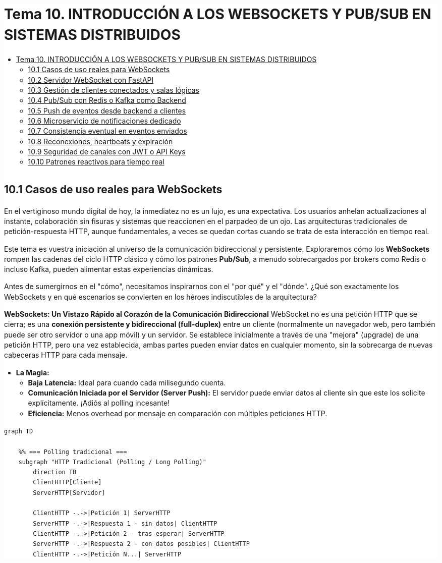 # Tema 10. INTRODUCCIÓN A LOS WEBSOCKETS Y PUB/SUB EN SISTEMAS DISTRIBUIDOS

* [Tema 10. INTRODUCCIÓN A LOS WEBSOCKETS Y PUB/SUB EN SISTEMAS DISTRIBUIDOS](Tema10.md#tema-10-introducción-a-los-websockets-y-pubsub-en-sistemas-distribuidos)
  * [10.1 Casos de uso reales para WebSockets](Tema10.md#101-casos-de-uso-reales-para-websockets)
  * [10.2 Servidor WebSocket con FastAPI](Tema10.md#102-servidor-websocket-con-fastapi)
  * [10.3 Gestión de clientes conectados y salas lógicas](Tema10.md#103-gestión-de-clientes-conectados-y-salas-lógicas)
  * [10.4 Pub/Sub con Redis o Kafka como Backend](Tema10.md#104-pubsub-con-redis-o-kafka-como-backend)
  * [10.5 Push de eventos desde backend a clientes](Tema10.md#105-push-de-eventos-desde-backend-a-clientes)
  * [10.6 Microservicio de notificaciones dedicado](Tema10.md#106-microservicio-de-notificaciones-dedicado)
  * [10.7 Consistencia eventual en eventos enviados](Tema10.md#107-consistencia-eventual-en-eventos-enviados)
  * [10.8 Reconexiones, heartbeats y expiración](Tema10.md#108-reconexiones-heartbeats-y-expiración)
  * [10.9 Seguridad de canales con JWT o API Keys](Tema10.md#109-seguridad-de-canales-con-jwt-o-api-keys)
  * [10.10 Patrones reactivos para tiempo real](Tema10.md#1010-patrones-reactivos-para-tiempo-real)

## 10.1 Casos de uso reales para WebSockets

En el vertiginoso mundo digital de hoy, la inmediatez no es un lujo, es una expectativa. Los usuarios anhelan actualizaciones al instante, colaboración sin fisuras y sistemas que reaccionen en el parpadeo de un ojo. Las arquitecturas tradicionales de petición-respuesta HTTP, aunque fundamentales, a veces se quedan cortas cuando se trata de esta interacción en tiempo real.

Este tema es vuestra iniciación al universo de la comunicación bidireccional y persistente. Exploraremos cómo los **WebSockets** rompen las cadenas del ciclo HTTP clásico y cómo los patrones **Pub/Sub**, a menudo sobrecargados por brokers como Redis o incluso Kafka, pueden alimentar estas experiencias dinámicas.

Antes de sumergirnos en el "cómo", necesitamos inspirarnos con el "por qué" y el "dónde". ¿Qué son exactamente los WebSockets y en qué escenarios se convierten en los héroes indiscutibles de la arquitectura?

**WebSockets: Un Vistazo Rápido al Corazón de la Comunicación Bidireccional** WebSocket no es una petición HTTP que se cierra; es una **conexión persistente y bidireccional (full-duplex)** entre un cliente (normalmente un navegador web, pero también puede ser otro servidor o una app móvil) y un servidor. Se establece inicialmente a través de una "mejora" (upgrade) de una petición HTTP, pero una vez establecida, ambas partes pueden enviar datos en cualquier momento, sin la sobrecarga de nuevas cabeceras HTTP para cada mensaje.

* **La Magia:**
  * **Baja Latencia:** Ideal para cuando cada milisegundo cuenta.
  * **Comunicación Iniciada por el Servidor (Server Push):** El servidor puede enviar datos al cliente sin que este los solicite explícitamente. ¡Adiós al polling incesante!
  * **Eficiencia:** Menos overhead por mensaje en comparación con múltiples peticiones HTTP.

```mermaid
graph TD

    %% === Polling tradicional ===
    subgraph "HTTP Tradicional (Polling / Long Polling)"
        direction TB
        ClientHTTP[Cliente]
        ServerHTTP[Servidor]

        ClientHTTP -.->|Petición 1| ServerHTTP
        ServerHTTP -.->|Respuesta 1 - sin datos| ClientHTTP
        ClientHTTP -.->|Petición 2 - tras esperar| ServerHTTP
        ServerHTTP -.->|Respuesta 2 - con datos posibles| ClientHTTP
        ClientHTTP -.->|Petición N...| ServerHTTP
```